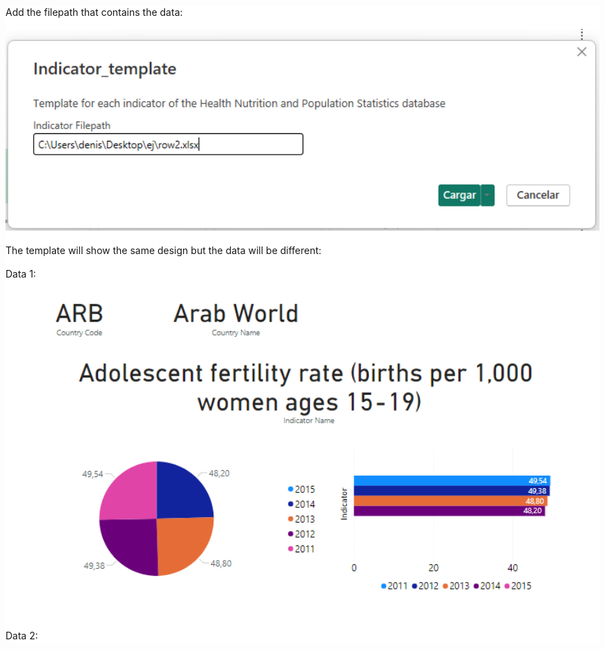 Add the filepath that contains the data:
<p align="left"><img width="100%" src="./images/parametro_10.png"></p>

The template will show the same design but the data will be different:

Data 1:
<p align="left"><img width="100%" src="./images/template_1.png"></p>

Data 2: